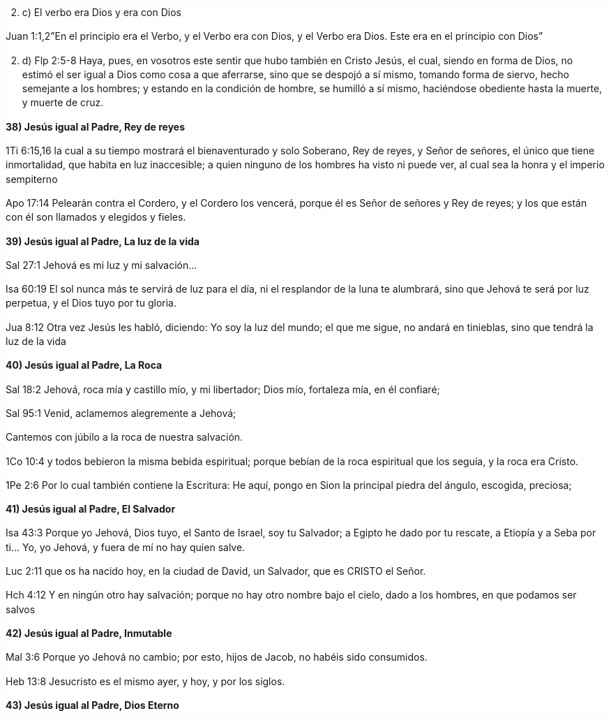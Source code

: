  
 2. c) El verbo era Dios y era con Dios
 
 Juan 1:1,2”En el principio era el Verbo, y el Verbo era con Dios, y el Verbo era Dios. Este era en el principio con Dios”

   
 2. d) Flp 2:5-8 Haya, pues, en vosotros este sentir que hubo también en Cristo Jesús, el cual, siendo en forma de Dios, no estimó el ser igual a Dios como cosa a que aferrarse, sino que se despojó a sí mismo, tomando forma de siervo, hecho semejante a los hombres; y estando en la condición de hombre, se humilló a sí mismo, haciéndose obediente hasta la muerte, y muerte de cruz.
 
  **38) Jesús igual al Padre, Rey de reyes**

 1Ti 6:15,16 la cual a su tiempo mostrará el bienaventurado y solo Soberano, Rey de reyes, y Señor de señores, el único que tiene inmortalidad, que habita en luz inaccesible; a quien ninguno de los hombres ha visto ni puede ver, al cual sea la honra y el imperio sempiterno

  Apo 17:14 Pelearán contra el Cordero, y el Cordero los vencerá, porque él es Señor de señores y Rey de reyes; y los que están con él son llamados y elegidos y fieles.

 **39) Jesús igual al Padre, La luz de la vida**

 Sal 27:1 Jehová es mi luz y mi salvación...

 Isa 60:19 El sol nunca más te servirá de luz para el día, ni el resplandor de la luna te alumbrará, sino que Jehová te será por luz perpetua, y el Dios tuyo por tu gloria.

 Jua 8:12 Otra vez Jesús les habló, diciendo: Yo soy la luz del mundo; el que me sigue, no andará en tinieblas, sino que tendrá la luz de la vida

 **40) Jesús igual al Padre, La Roca**

 Sal 18:2 Jehová, roca mía y castillo mío, y mi libertador; Dios mío, fortaleza mía, en él confiaré;

 Sal 95:1 Venid, aclamemos alegremente a Jehová;

 Cantemos con júbilo a la roca de nuestra salvación.

 1Co 10:4 y todos bebieron la misma bebida espiritual; porque bebían de la roca espiritual que los seguía, y la roca era Cristo.

 1Pe 2:6 Por lo cual también contiene la Escritura: He aquí, pongo en Sion la principal piedra del ángulo, escogida, preciosa;

  **41) Jesús igual al Padre, El Salvador**

 Isa 43:3 Porque yo Jehová, Dios tuyo, el Santo de Israel, soy tu Salvador; a Egipto he dado por tu rescate, a Etiopía y a Seba por ti… Yo, yo Jehová, y fuera de mí no hay quien salve.

  Luc 2:11 que os ha nacido hoy, en la ciudad de David, un Salvador, que es CRISTO el Señor.

  Hch 4:12 Y en ningún otro hay salvación; porque no hay otro nombre bajo el cielo, dado a los hombres, en que podamos ser salvos

  **42) Jesús igual al Padre, Inmutable**

  Mal 3:6 Porque yo Jehová no cambio; por esto, hijos de Jacob, no habéis sido consumidos.

   Heb 13:8 Jesucristo es el mismo ayer, y hoy, y por los siglos.

  **43) Jesús igual al Padre, Dios Eterno**
